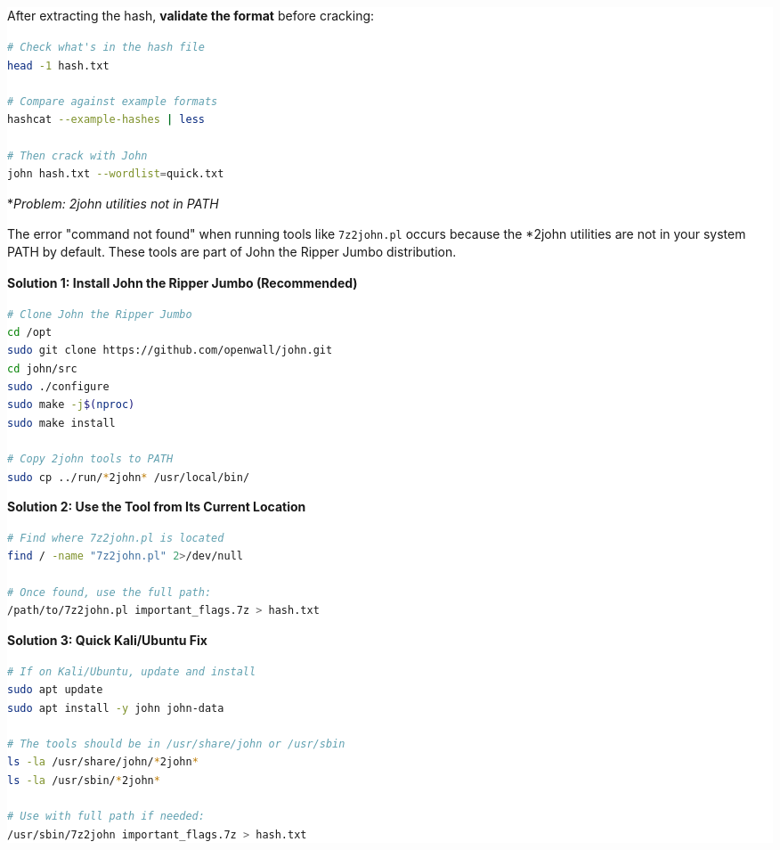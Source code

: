 After extracting the hash, **validate the format** before cracking:
```bash
# Check what's in the hash file
head -1 hash.txt

# Compare against example formats
hashcat --example-hashes | less

# Then crack with John
john hash.txt --wordlist=quick.txt
```

**Problem: *2john utilities not in PATH**

The error "command not found" when running tools like `7z2john.pl` occurs because the *2john utilities are not in your system PATH by default. These tools are part of John the Ripper Jumbo distribution.

**Solution 1: Install John the Ripper Jumbo (Recommended)**
```bash
# Clone John the Ripper Jumbo
cd /opt
sudo git clone https://github.com/openwall/john.git
cd john/src
sudo ./configure
sudo make -j$(nproc)
sudo make install

# Copy 2john tools to PATH
sudo cp ../run/*2john* /usr/local/bin/
```

**Solution 2: Use the Tool from Its Current Location**
```bash
# Find where 7z2john.pl is located
find / -name "7z2john.pl" 2>/dev/null

# Once found, use the full path:
/path/to/7z2john.pl important_flags.7z > hash.txt
```

**Solution 3: Quick Kali/Ubuntu Fix**
```bash
# If on Kali/Ubuntu, update and install
sudo apt update
sudo apt install -y john john-data

# The tools should be in /usr/share/john or /usr/sbin
ls -la /usr/share/john/*2john*
ls -la /usr/sbin/*2john*

# Use with full path if needed:
/usr/sbin/7z2john important_flags.7z > hash.txt
```
